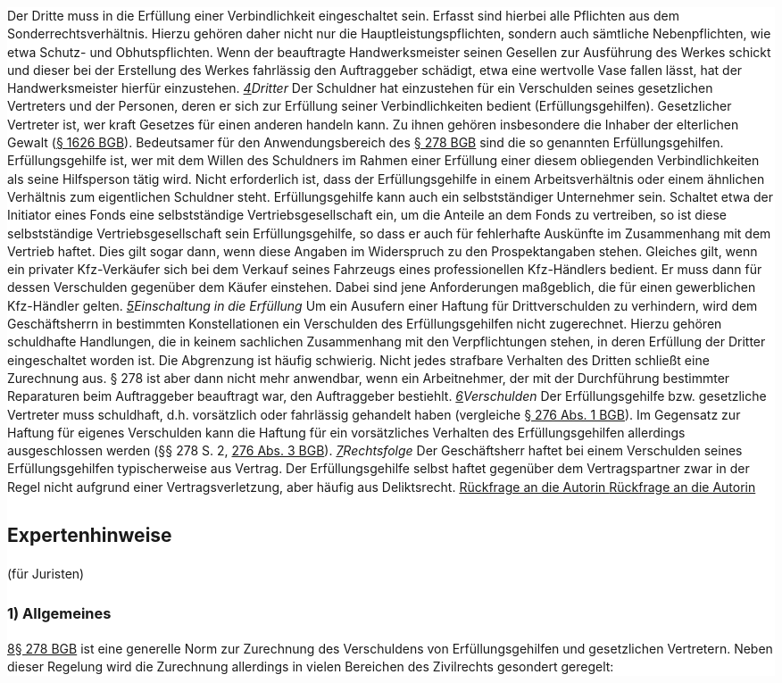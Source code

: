 Der Dritte muss in die Erfüllung einer Verbindlichkeit eingeschaltet sein. Erfasst sind hierbei alle Pflichten aus dem Sonderrechtsverhältnis. Hierzu gehören daher nicht nur die Hauptleistungspflichten, sondern auch sämtliche Nebenpflichten, wie etwa Schutz- und Obhutspflichten. Wenn der beauftragte Handwerksmeister seinen Gesellen zur Ausführung des Werkes schickt und dieser bei der Erstellung des Werkes fahrlässig den Auftraggeber schädigt, etwa eine wertvolle Vase fallen lässt, hat der Handwerksmeister hierfür einzustehen. _[4](https://bgb.kommentar.de/Buch-2/Abschnitt-1/Titel-1/<https:/bgb.kommentar.de/Buch-2/Abschnitt-1/Titel-1/Verantwortlichkeit-des-Schuldners-fuer-Dritte#4>)Dritter_
Der Schuldner hat einzustehen für ein Verschulden seines gesetzlichen Vertreters und der Personen, deren er sich zur Erfüllung seiner Verbindlichkeiten bedient (Erfüllungsgehilfen). Gesetzlicher Vertreter ist, wer kraft Gesetzes für einen anderen handeln kann. Zu ihnen gehören insbesondere die Inhaber der elterlichen Gewalt ([§ 1626 BGB](https://bgb.kommentar.de/Buch-2/Abschnitt-1/Titel-1/<http:/bgb.kommentar.de/Buch-4/Abschnitt-2/Titel-5/Elterliche-Sorge-Grundsaetze?search=1626>)). Bedeutsamer für den Anwendungsbereich des [§ 278 BGB](https://bgb.kommentar.de/Buch-2/Abschnitt-1/Titel-1/</Buch-2/Abschnitt-1/Titel-1/Verantwortlichkeit-des-Schuldners-fuer-Dritte>) sind die so genannten Erfüllungsgehilfen. Erfüllungsgehilfe ist, wer mit dem Willen des Schuldners im Rahmen einer Erfüllung einer diesem obliegenden Verbindlichkeiten als seine Hilfsperson tätig wird. Nicht erforderlich ist, dass der Erfüllungsgehilfe in einem Arbeitsverhältnis oder einem ähnlichen Verhältnis zum eigentlichen Schuldner steht. Erfüllungsgehilfe kann auch ein selbstständiger Unternehmer sein. Schaltet etwa der Initiator eines Fonds eine selbstständige Vertriebsgesellschaft ein, um die Anteile an dem Fonds zu vertreiben, so ist diese selbstständige Vertriebsgesellschaft sein Erfüllungsgehilfe, so dass er auch für fehlerhafte Auskünfte im Zusammenhang mit dem Vertrieb haftet. Dies gilt sogar dann, wenn diese Angaben im Widerspruch zu den Prospektangaben stehen. Gleiches gilt, wenn ein privater Kfz-Verkäufer sich bei dem Verkauf seines Fahrzeugs eines professionellen Kfz-Händlers bedient. Er muss dann für dessen Verschulden gegenüber dem Käufer einstehen. Dabei sind jene Anforderungen maßgeblich, die für einen gewerblichen Kfz-Händler gelten. _[5](https://bgb.kommentar.de/Buch-2/Abschnitt-1/Titel-1/<https:/bgb.kommentar.de/Buch-2/Abschnitt-1/Titel-1/Verantwortlichkeit-des-Schuldners-fuer-Dritte#5>)Einschaltung in die Erfüllung_
Um ein Ausufern einer Haftung für Drittverschulden zu verhindern, wird dem Geschäftsherrn in bestimmten Konstellationen ein Verschulden des Erfüllungsgehilfen nicht zugerechnet. Hierzu gehören schuldhafte Handlungen, die in keinem sachlichen Zusammenhang mit den Verpflichtungen stehen, in deren Erfüllung der Dritter eingeschaltet worden ist. Die Abgrenzung ist häufig schwierig. Nicht jedes strafbare Verhalten des Dritten schließt eine Zurechnung aus. § 278 ist aber dann nicht mehr anwendbar, wenn ein Arbeitnehmer, der mit der Durchführung bestimmter Reparaturen beim Auftraggeber beauftragt war, den Auftraggeber bestiehlt. _[6](https://bgb.kommentar.de/Buch-2/Abschnitt-1/Titel-1/<https:/bgb.kommentar.de/Buch-2/Abschnitt-1/Titel-1/Verantwortlichkeit-des-Schuldners-fuer-Dritte#6>)Verschulden_
Der Erfüllungsgehilfe bzw. gesetzliche Vertreter muss schuldhaft, d.h. vorsätzlich oder fahrlässig gehandelt haben (vergleiche [§ 276 Abs. 1 BGB](https://bgb.kommentar.de/Buch-2/Abschnitt-1/Titel-1/<http:/bgb.kommentar.de/Buch-2/Abschnitt-1/Titel-1/Verantwortlichkeit-des-Schuldners?search=276>)). Im Gegensatz zur Haftung für eigenes Verschulden kann die Haftung für ein vorsätzliches Verhalten des Erfüllungsgehilfen allerdings ausgeschlossen werden (§§ 278 S. 2, [276 Abs. 3 BGB](https://bgb.kommentar.de/Buch-2/Abschnitt-1/Titel-1/<http:/bgb.kommentar.de/Buch-2/Abschnitt-1/Titel-1/Verantwortlichkeit-des-Schuldners?search=276>)). _[7](https://bgb.kommentar.de/Buch-2/Abschnitt-1/Titel-1/<https:/bgb.kommentar.de/Buch-2/Abschnitt-1/Titel-1/Verantwortlichkeit-des-Schuldners-fuer-Dritte#7>)Rechtsfolge_
Der Geschäftsherr haftet bei einem Verschulden seines Erfüllungsgehilfen typischerweise aus Vertrag. Der Erfüllungsgehilfe selbst haftet gegenüber dem Vertragspartner zwar in der Regel nicht aufgrund einer Vertragsverletzung, aber häufig aus Deliktsrecht.
[ Rückfrage an die Autorin ](https://bgb.kommentar.de/Buch-2/Abschnitt-1/Titel-1/<#autorKanzlei27119>) [ Rückfrage an die Autorin ](https://bgb.kommentar.de/Buch-2/Abschnitt-1/Titel-1/<#autorKanzlei27119>)
## Expertenhinweise
(für Juristen)
### 1) Allgemeines
[8](https://bgb.kommentar.de/Buch-2/Abschnitt-1/Titel-1/<https:/bgb.kommentar.de/Buch-2/Abschnitt-1/Titel-1/Verantwortlichkeit-des-Schuldners-fuer-Dritte/Allgemeines#8>)[§ 278 BGB](https://bgb.kommentar.de/Buch-2/Abschnitt-1/Titel-1/</Buch-2/Abschnitt-1/Titel-1/Verantwortlichkeit-des-Schuldners-fuer-Dritte>) ist eine generelle Norm zur Zurechnung des Verschuldens von Erfüllungsgehilfen und gesetzlichen Vertretern. Neben dieser Regelung wird die Zurechnung allerdings in vielen Bereichen des Zivilrechts gesondert geregelt: